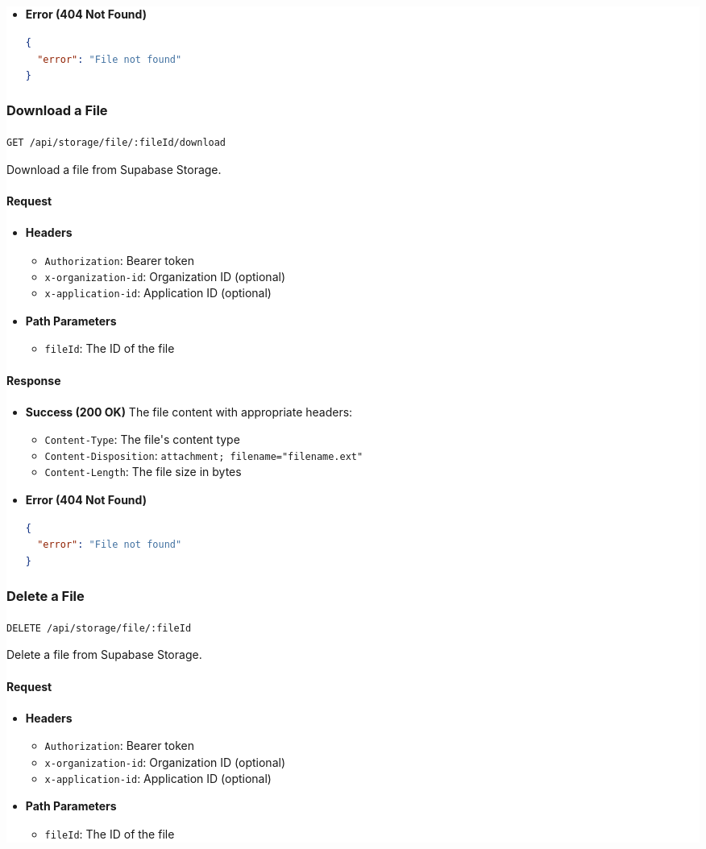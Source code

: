- **Error (404 Not Found)**
  ```json
  {
    "error": "File not found"
  }
  ```

### Download a File

```
GET /api/storage/file/:fileId/download
```

Download a file from Supabase Storage.

#### Request

- **Headers**
  - `Authorization`: Bearer token
  - `x-organization-id`: Organization ID (optional)
  - `x-application-id`: Application ID (optional)

- **Path Parameters**
  - `fileId`: The ID of the file

#### Response

- **Success (200 OK)**
  The file content with appropriate headers:
  - `Content-Type`: The file's content type
  - `Content-Disposition`: `attachment; filename="filename.ext"`
  - `Content-Length`: The file size in bytes

- **Error (404 Not Found)**
  ```json
  {
    "error": "File not found"
  }
  ```

### Delete a File

```
DELETE /api/storage/file/:fileId
```

Delete a file from Supabase Storage.

#### Request

- **Headers**
  - `Authorization`: Bearer token
  - `x-organization-id`: Organization ID (optional)
  - `x-application-id`: Application ID (optional)

- **Path Parameters**
  - `fileId`: The ID of the file
